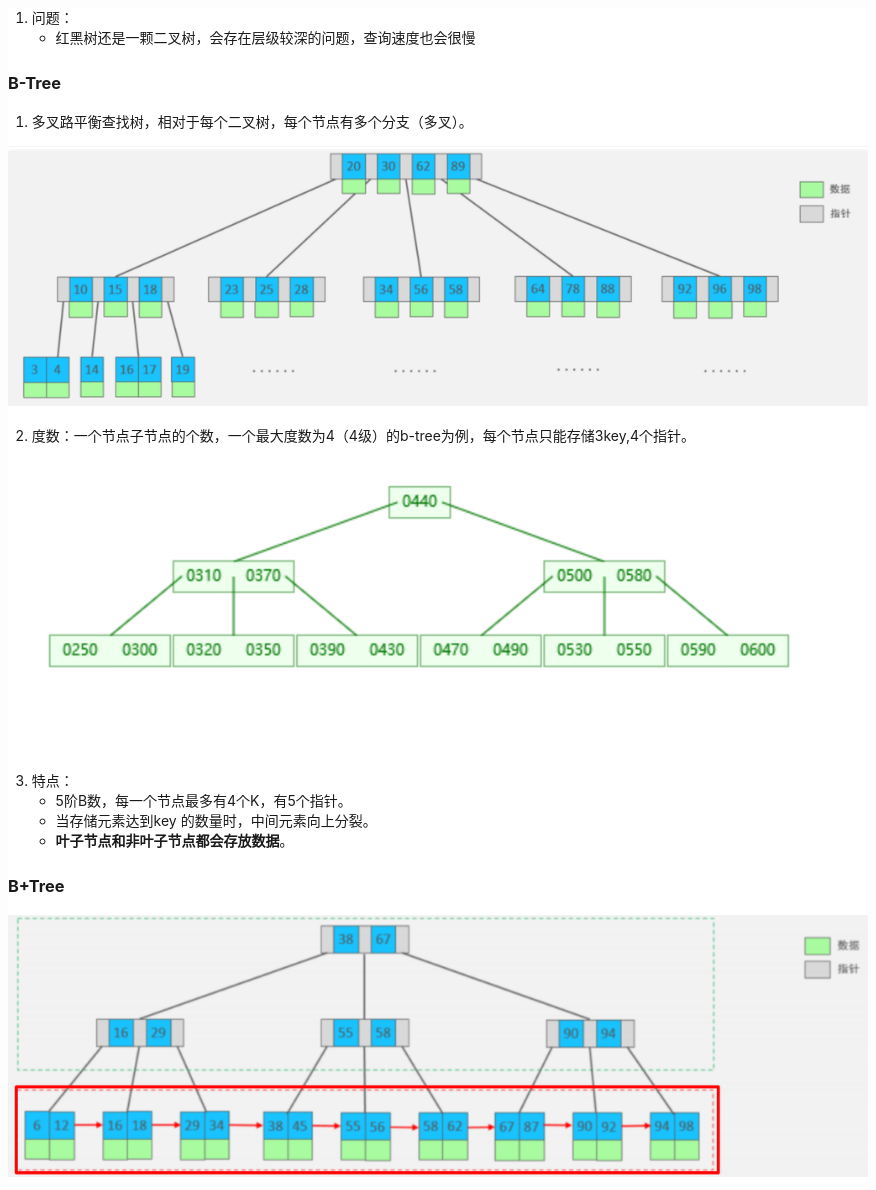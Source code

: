 1. 问题：
   - 红黑树还是一颗二叉树，会存在层级较深的问题，查询速度也会很慢

### B-Tree

1. 多叉路平衡查找树，相对于每个二叉树，每个节点有多个分支（多叉）。

![image-20220628125559233](day06.assets/image-20220628125559233.png)

2. 度数：一个节点子节点的个数，一个最大度数为4（4级）的b-tree为例，每个节点只能存储3key,4个指针。

![image-20220628130304087](day06.assets/image-20220628130304087.png)

3. 特点：
   - 5阶B数，每一个节点最多有4个K，有5个指针。
   - 当存储元素达到key 的数量时，中间元素向上分裂。
   - **叶子节点和非叶子节点都会存放数据**。

### B+Tree

![image-20220628131022145](day06.assets/image-20220628131022145.png)
